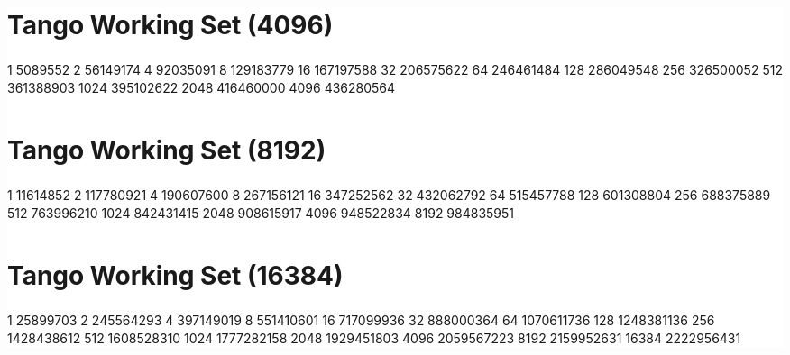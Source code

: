 # Tango Working Set (4096)
1       5089552
2       56149174
4       92035091
8       129183779
16      167197588
32      206575622
64      246461484
128     286049548
256     326500052
512     361388903
1024    395102622
2048    416460000
4096    436280564

# Tango Working Set (8192)
1       11614852
2       117780921
4       190607600
8       267156121
16      347252562
32      432062792
64      515457788
128     601308804
256     688375889
512     763996210
1024    842431415
2048    908615917
4096    948522834
8192    984835951

# Tango Working Set (16384)
1       25899703
2       245564293
4       397149019
8       551410601
16      717099936
32      888000364
64      1070611736
128     1248381136
256     1428438612
512     1608528310
1024    1777282158
2048    1929451803
4096    2059567223
8192    2159952631
16384   2222956431

